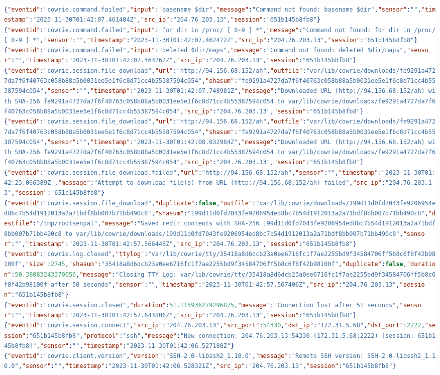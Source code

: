 ```json
{"eventid":"cowrie.command.failed","input":"basename $dir","message":"Command not found: basename $dir","sensor":"","timestamp":"2023-11-30T01:42:07.461404Z","src_ip":"204.76.203.13","session":"651b145b8fb8"}
{"eventid":"cowrie.command.failed","input":"for dir in /proc/ [ 0-9 ] *","message":"Command not found: for dir in /proc/ [ 0-9 ] *","sensor":"","timestamp":"2023-11-30T01:42:07.462472Z","src_ip":"204.76.203.13","session":"651b145b8fb8"}
{"eventid":"cowrie.command.failed","input":"deleted $dir/maps","message":"Command not found: deleted $dir/maps","sensor":"","timestamp":"2023-11-30T01:42:07.463262Z","src_ip":"204.76.203.13","session":"651b145b8fb8"}
{"eventid":"cowrie.session.file_download","url":"http://94.156.68.152/ah","outfile":"var/lib/cowrie/downloads/fe9291a4727da7f6f40763c058b88a5b0031ee5e1f6c8d71cc4b55387594c054","shasum":"fe9291a4727da7f6f40763c058b88a5b0031ee5e1f6c8d71cc4b55387594c054","sensor":"","timestamp":"2023-11-30T01:42:07.748981Z","message":"Downloaded URL (http://94.156.68.152/ah) with SHA-256 fe9291a4727da7f6f40763c058b88a5b0031ee5e1f6c8d71cc4b55387594c054 to var/lib/cowrie/downloads/fe9291a4727da7f6f40763c058b88a5b0031ee5e1f6c8d71cc4b55387594c054","src_ip":"204.76.203.13","session":"651b145b8fb8"}
{"eventid":"cowrie.session.file_download","url":"http://94.156.68.152/ah","outfile":"var/lib/cowrie/downloads/fe9291a4727da7f6f40763c058b88a5b0031ee5e1f6c8d71cc4b55387594c054","shasum":"fe9291a4727da7f6f40763c058b88a5b0031ee5e1f6c8d71cc4b55387594c054","sensor":"","timestamp":"2023-11-30T01:42:08.032984Z","message":"Downloaded URL (http://94.156.68.152/ah) with SHA-256 fe9291a4727da7f6f40763c058b88a5b0031ee5e1f6c8d71cc4b55387594c054 to var/lib/cowrie/downloads/fe9291a4727da7f6f40763c058b88a5b0031ee5e1f6c8d71cc4b55387594c054","src_ip":"204.76.203.13","session":"651b145b8fb8"}
{"eventid":"cowrie.session.file_download.failed","url":"http://94.156.68.152/ah","sensor":"","timestamp":"2023-11-30T01:42:23.066389Z","message":"Attempt to download file(s) from URL (http://94.156.68.152/ah) failed","src_ip":"204.76.203.13","session":"651b145b8fb8"}
{"eventid":"cowrie.session.file_download","duplicate":false,"outfile":"var/lib/cowrie/downloads/199d11d0fd7043fe9206954ed8bc7b54d1912013a2a71bdf8bb007b71bb490c8","shasum":"199d11d0fd7043fe9206954ed8bc7b54d1912013a2a71bdf8bb007b71bb490c8","destfile":"/tmp/rootsenpai","message":"Saved redir contents with SHA-256 199d11d0fd7043fe9206954ed8bc7b54d1912013a2a71bdf8bb007b71bb490c8 to var/lib/cowrie/downloads/199d11d0fd7043fe9206954ed8bc7b54d1912013a2a71bdf8bb007b71bb490c8","sensor":"","timestamp":"2023-11-30T01:42:57.566448Z","src_ip":"204.76.203.13","session":"651b145b8fb8"}
{"eventid":"cowrie.log.closed","ttylog":"var/lib/cowrie/tty/35418a8d6dcb23a0ee6716fc1f7ae2255bd9f34584706ff5b8c6f8f42b98100f","size":2745,"shasum":"35418a8d6dcb23a0ee6716fc1f7ae2255bd9f34584706ff5b8c6f8f42b98100f","duplicate":false,"duration":50.38083243370056,"message":"Closing TTY Log: var/lib/cowrie/tty/35418a8d6dcb23a0ee6716fc1f7ae2255bd9f34584706ff5b8c6f8f42b98100f after 50 seconds","sensor":"","timestamp":"2023-11-30T01:42:57.567406Z","src_ip":"204.76.203.13","session":"651b145b8fb8"}
{"eventid":"cowrie.session.closed","duration":51.115936279296875,"message":"Connection lost after 51 seconds","sensor":"","timestamp":"2023-11-30T01:42:57.643806Z","src_ip":"204.76.203.13","session":"651b145b8fb8"}
{"eventid":"cowrie.session.connect","src_ip":"204.76.203.13","src_port":54330,"dst_ip":"172.31.5.68","dst_port":2222,"session":"651b145b8fb8","protocol":"ssh","message":"New connection: 204.76.203.13:54330 (172.31.5.68:2222) [session: 651b145b8fb8]","sensor":"","timestamp":"2023-11-30T01:42:06.527180Z"}
{"eventid":"cowrie.client.version","version":"SSH-2.0-libssh2_1.10.0","message":"Remote SSH version: SSH-2.0-libssh2_1.10.0","sensor":"","timestamp":"2023-11-30T01:42:06.528321Z","src_ip":"204.76.203.13","session":"651b145b8fb8"}
```